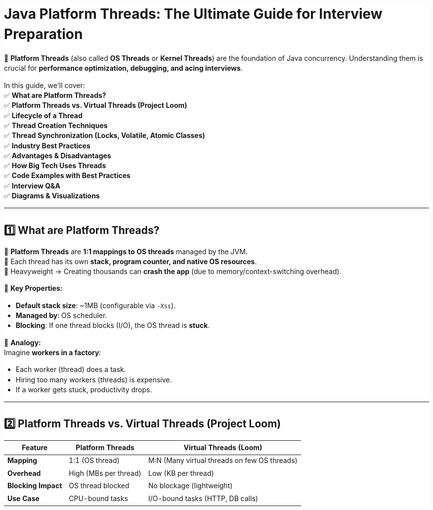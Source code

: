 # **Java Platform Threads: The Ultimate Guide for Interview Preparation**

🚀 **Platform Threads** (also called **OS Threads** or **Kernel Threads**) are the foundation of Java concurrency. Understanding them is crucial for **performance optimization, debugging, and acing interviews**.

In this guide, we'll cover:  
✅ **What are Platform Threads?**  
✅ **Platform Threads vs. Virtual Threads (Project Loom)**  
✅ **Lifecycle of a Thread**  
✅ **Thread Creation Techniques**  
✅ **Thread Synchronization (Locks, Volatile, Atomic Classes)**  
✅ **Industry Best Practices**  
✅ **Advantages & Disadvantages**  
✅ **How Big Tech Uses Threads**  
✅ **Code Examples with Best Practices**  
✅ **Interview Q&A**  
✅ **Diagrams & Visualizations**

---

## **1️⃣ What are Platform Threads?**

🔹 **Platform Threads** are **1:1 mappings to OS threads** managed by the JVM.  
🔹 Each thread has its own **stack, program counter, and native OS resources**.  
🔹 Heavyweight → Creating thousands can **crash the app** (due to memory/context-switching overhead).

📌 **Key Properties:**
- **Default stack size**: ~1MB (configurable via `-Xss`).
- **Managed by**: OS scheduler.
- **Blocking**: If one thread blocks (I/O), the OS thread is **stuck**.

📌 **Analogy:**  
Imagine **workers in a factory**:
- Each worker (thread) does a task.
- Hiring too many workers (threads) is expensive.
- If a worker gets stuck, productivity drops.

---

## **2️⃣ Platform Threads vs. Virtual Threads (Project Loom)**

| **Feature**          | **Platform Threads** | **Virtual Threads (Loom)** |
|----------------------|----------------------|---------------------------|
| **Mapping**          | 1:1 (OS thread)      | M:N (Many virtual threads on few OS threads) |
| **Overhead**         | High (MBs per thread)| Low (KB per thread) |
| **Blocking Impact**  | OS thread blocked    | No blockage (lightweight) |
| **Use Case**         | CPU-bound tasks      | I/O-bound tasks (HTTP, DB calls) |
